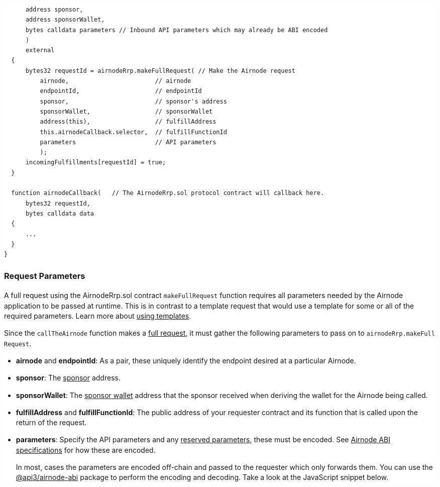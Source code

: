 ```solidity
      address sponsor,
      address sponsorWallet,
      bytes calldata parameters // Inbound API parameters which may already be ABI encoded
      )
      external
  {
      bytes32 requestId = airnodeRrp.makeFullRequest( // Make the Airnode request
          airnode,                        // airnode
          endpointId,                     // endpointId
          sponsor,                        // sponsor's address
          sponsorWallet,                  // sponsorWallet
          address(this),                  // fulfillAddress
          this.airnodeCallback.selector,  // fulfillFunctionId
          parameters                      // API parameters
          );
      incomingFulfillments[requestId] = true;
  }

  function airnodeCallback(   // The AirnodeRrp.sol protocol contract will callback here.
      bytes32 requestId,
      bytes calldata data
  {
      ...
  }
}
```

### Request Parameters

A full request using the AirnodeRrp.sol contract `makeFullRequest` function requires all parameters needed by the Airnode application to be passed at runtime. This is in contrast to a template request that would use a template for some or all of the required parameters. Learn more about [using templates](call-an-airnode.md#using-templates).

Since the `callTheAirnode` function makes a [full request](../concepts/request.md#full-request), it must gather the following parameters to pass on to `airnodeRrp.makeFullRequest`.

- **airnode** and **endpointId**: As a pair, these uniquely identify the endpoint desired at a particular Airnode.

- **sponsor**: The [sponsor](requesters-sponsors.md#what-is-a-sponsor) address.

- **sponsorWallet**: The [sponsor wallet](requesters-sponsors.md#how-to-derive-a-sponsor-wallet) address that the sponsor received when deriving the wallet for the Airnode being called.

- **fulfillAddress** and **fulfillFunctionId**: The public address of your requester contract and its function that is called upon the return of the request.

- **parameters**: Specify the API parameters and any [reserved parameters](../reference/specifications/reserved-parameters.md), these must be encoded. See [Airnode ABI specifications](../reference/specifications/airnode-abi-specifications.md) for how these are encoded.

  In most, cases the parameters are encoded off-chain and passed to the requester which only forwards them. You can use the [@api3/airnode-abi](../reference/specifications/airnode-abi-specifications.md#api3-airnode-abi) package to perform the encoding and decoding. Take a look at the JavaScript snippet below.
